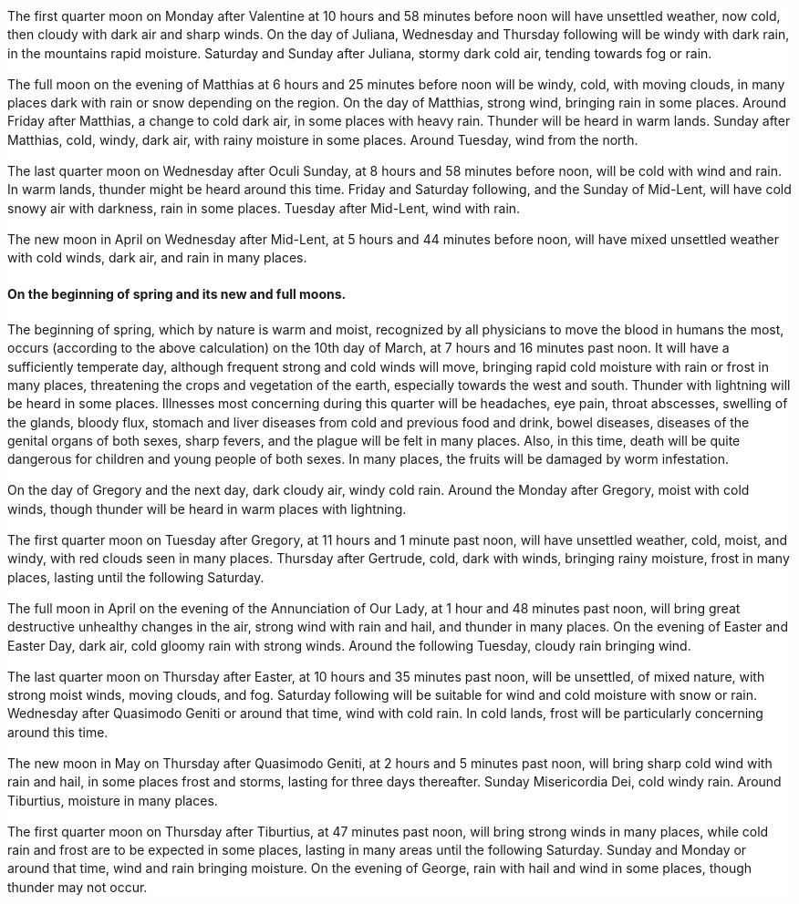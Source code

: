 The first quarter moon on Monday after Valentine at 10 hours and 58 minutes before noon will have unsettled weather, now cold, then cloudy with dark air and sharp winds. On the day of Juliana, Wednesday and Thursday following will be windy with dark rain, in the mountains rapid moisture. Saturday and Sunday after Juliana, stormy dark cold air, tending towards fog or rain.

The full moon on the evening of Matthias at 6 hours and 25 minutes before noon will be windy, cold, with moving clouds, in many places dark with rain or snow depending on the region. On the day of Matthias, strong wind, bringing rain in some places. Around Friday after Matthias, a change to cold dark air, in some places with heavy rain. Thunder will be heard in warm lands. Sunday after Matthias, cold, windy, dark air, with rainy moisture in some places. Around Tuesday, wind from the north.

The last quarter moon on Wednesday after Oculi Sunday, at 8 hours and 58 minutes before noon, will be cold with wind and rain. In warm lands, thunder might be heard around this time. Friday and Saturday following, and the Sunday of Mid-Lent, will have cold snowy air with darkness, rain in some places. Tuesday after Mid-Lent, wind with rain.

The new moon in April on Wednesday after Mid-Lent, at 5 hours and 44 minutes before noon, will have mixed unsettled weather with cold winds, dark air, and rain in many places.

#### On the beginning of spring and its new and full moons.

The beginning of spring, which by nature is warm and moist, recognized by all physicians to move the blood in humans the most, occurs (according to the above calculation) on the 10th day of March, at 7 hours and 16 minutes past noon. It will have a sufficiently temperate day, although frequent strong and cold winds will move, bringing rapid cold moisture with rain or frost in many places, threatening the crops and vegetation of the earth, especially towards the west and south. Thunder with lightning will be heard in some places. Illnesses most concerning during this quarter will be headaches, eye pain, throat abscesses, swelling of the glands, bloody flux, stomach and liver diseases from cold and previous food and drink, bowel diseases, diseases of the genital organs of both sexes, sharp fevers, and the plague will be felt in many places. Also, in this time, death will be quite dangerous for children and young people of both sexes. In many places, the fruits will be damaged by worm infestation.

On the day of Gregory and the next day, dark cloudy air, windy cold rain. Around the Monday after Gregory, moist with cold winds, though thunder will be heard in warm places with lightning.

The first quarter moon on Tuesday after Gregory, at 11 hours and 1 minute past noon, will have unsettled weather, cold, moist, and windy, with red clouds seen in many places. Thursday after Gertrude, cold, dark with winds, bringing rainy moisture, frost in many places, lasting until the following Saturday.

The full moon in April on the evening of the Annunciation of Our Lady, at 1 hour and 48 minutes past noon, will bring great destructive unhealthy changes in the air, strong wind with rain and hail, and thunder in many places. On the evening of Easter and Easter Day, dark air, cold gloomy rain with strong winds. Around the following Tuesday, cloudy rain bringing wind.

The last quarter moon on Thursday after Easter, at 10 hours and 35 minutes past noon, will be unsettled, of mixed nature, with strong moist winds, moving clouds, and fog. Saturday following will be suitable for wind and cold moisture with snow or rain. Wednesday after Quasimodo Geniti or around that time, wind with cold rain. In cold lands, frost will be particularly concerning around this time.

The new moon in May on Thursday after Quasimodo Geniti, at 2 hours and 5 minutes past noon, will bring sharp cold wind with rain and hail, in some places frost and storms, lasting for three days thereafter. Sunday Misericordia Dei, cold windy rain. Around Tiburtius, moisture in many places.

The first quarter moon on Thursday after Tiburtius, at 47 minutes past noon, will bring strong winds in many places, while cold rain and frost are to be expected in some places, lasting in many areas until the following Saturday. Sunday and Monday or around that time, wind and rain bringing moisture. On the evening of George, rain with hail and wind in some places, though thunder may not occur.
